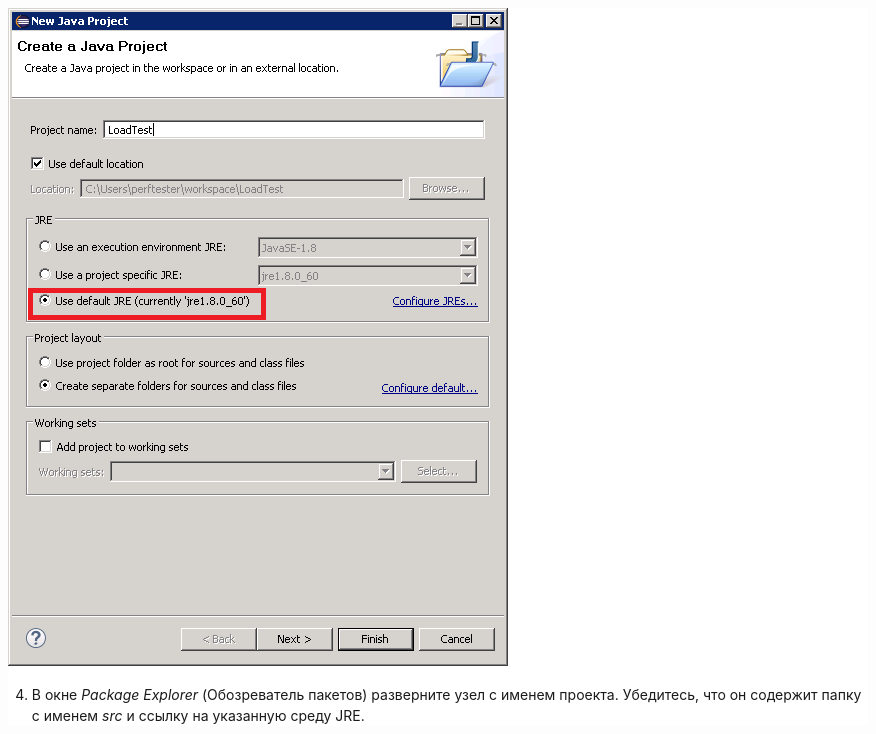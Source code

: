 ![](./media/guidance-elasticsearch-jmeter-deploy8.png)

4.  В окне *Package Explorer* (Обозреватель пакетов) разверните узел с именем проекта. Убедитесь, что он содержит папку с именем *src* и ссылку на указанную среду JRE.
